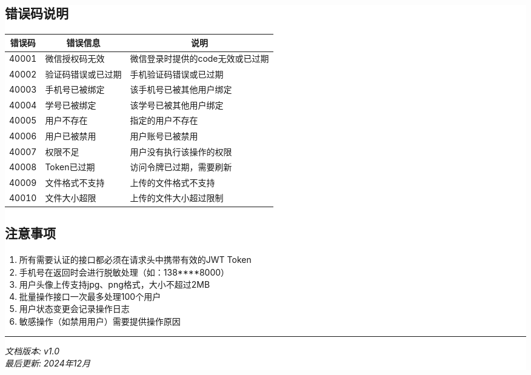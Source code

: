 ## 错误码说明

| 错误码 | 错误信息 | 说明 |
|--------|----------|------|
| 40001 | 微信授权码无效 | 微信登录时提供的code无效或已过期 |
| 40002 | 验证码错误或已过期 | 手机验证码错误或已过期 |
| 40003 | 手机号已被绑定 | 该手机号已被其他用户绑定 |
| 40004 | 学号已被绑定 | 该学号已被其他用户绑定 |
| 40005 | 用户不存在 | 指定的用户不存在 |
| 40006 | 用户已被禁用 | 用户账号已被禁用 |
| 40007 | 权限不足 | 用户没有执行该操作的权限 |
| 40008 | Token已过期 | 访问令牌已过期，需要刷新 |
| 40009 | 文件格式不支持 | 上传的文件格式不支持 |
| 40010 | 文件大小超限 | 上传的文件大小超过限制 |

## 注意事项

1. 所有需要认证的接口都必须在请求头中携带有效的JWT Token
2. 手机号在返回时会进行脱敏处理（如：138****8000）
3. 用户头像上传支持jpg、png格式，大小不超过2MB
4. 批量操作接口一次最多处理100个用户
5. 用户状态变更会记录操作日志
6. 敏感操作（如禁用用户）需要提供操作原因

---

*文档版本: v1.0*  
*最后更新: 2024年12月*

